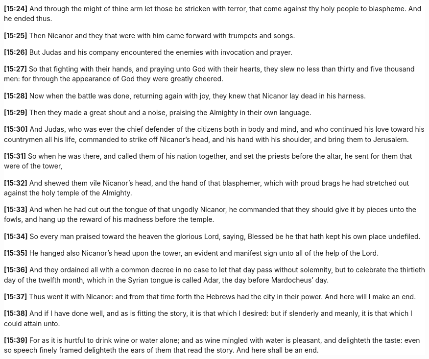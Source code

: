 **[15:24]** And through the might of thine arm let those be stricken with terror, that come against thy holy people to blaspheme. And he ended thus.

**[15:25]** Then Nicanor and they that were with him came forward with trumpets and songs.

**[15:26]** But Judas and his company encountered the enemies with invocation and prayer.

**[15:27]** So that fighting with their hands, and praying unto God with their hearts, they slew no less than thirty and five thousand men: for through the appearance of God they were greatly cheered.

**[15:28]** Now when the battle was done, returning again with joy, they knew that Nicanor lay dead in his harness.

**[15:29]** Then they made a great shout and a noise, praising the Almighty in their own language.

**[15:30]** And Judas, who was ever the chief defender of the citizens both in body and mind, and who continued his love toward his countrymen all his life, commanded to strike off Nicanor’s head, and his hand with his shoulder, and bring them to Jerusalem.

**[15:31]** So when he was there, and called them of his nation together, and set the priests before the altar, he sent for them that were of the tower,

**[15:32]** And shewed them vile Nicanor’s head, and the hand of that blasphemer, which with proud brags he had stretched out against the holy temple of the Almighty.

**[15:33]** And when he had cut out the tongue of that ungodly Nicanor, he commanded that they should give it by pieces unto the fowls, and hang up the reward of his madness before the temple.

**[15:34]** So every man praised toward the heaven the glorious Lord, saying, Blessed be he that hath kept his own place undefiled.

**[15:35]** He hanged also Nicanor’s head upon the tower, an evident and manifest sign unto all of the help of the Lord.

**[15:36]** And they ordained all with a common decree in no case to let that day pass without solemnity, but to celebrate the thirtieth day of the twelfth month, which in the Syrian tongue is called Adar, the day before Mardocheus’ day.

**[15:37]** Thus went it with Nicanor: and from that time forth the Hebrews had the city in their power. And here will I make an end.

**[15:38]** And if I have done well, and as is fitting the story, it is that which I desired: but if slenderly and meanly, it is that which I could attain unto.

**[15:39]** For as it is hurtful to drink wine or water alone; and as wine mingled with water is pleasant, and delighteth the taste: even so speech finely framed delighteth the ears of them that read the story. And here shall be an end.

